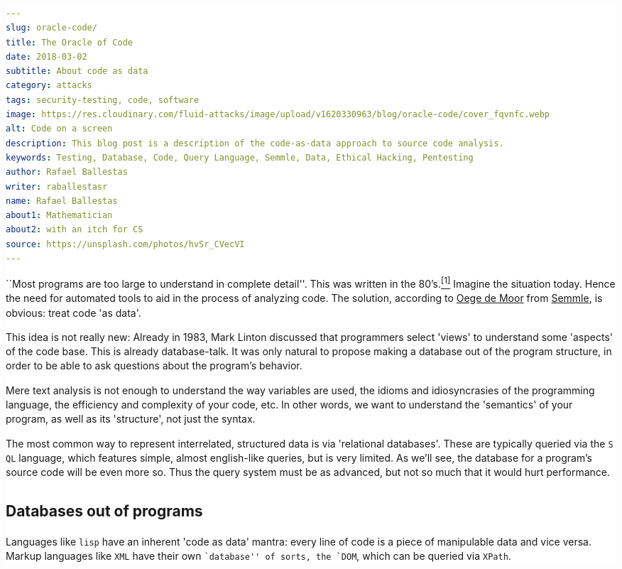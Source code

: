 ```yaml
---
slug: oracle-code/
title: The Oracle of Code
date: 2018-03-02
subtitle: About code as data
category: attacks
tags: security-testing, code, software
image: https://res.cloudinary.com/fluid-attacks/image/upload/v1620330963/blog/oracle-code/cover_fqvnfc.webp
alt: Code on a screen
description: This blog post is a description of the code-as-data approach to source code analysis.
keywords: Testing, Database, Code, Query Language, Semmle, Data, Ethical Hacking, Pentesting
author: Rafael Ballestas
writer: raballestasr
name: Rafael Ballestas
about1: Mathematician
about2: with an itch for CS
source: https://unsplash.com/photos/hvSr_CVecVI
---
```


\`\`Most programs are too large to understand in complete detail''. This
was written in the 80’s.[<sup>\[1\]</sup>](#r1) Imagine the situation
today. Hence the need for automated tools to aid in the process of
analyzing code. The solution, according to [Oege de
Moor](https://lgtm.com/blog/code_as_data) from
[Semmle](https://semmle.com/), is obvious: treat code 'as data'.

This idea is not really new: Already in 1983, Mark Linton discussed that
programmers select 'views' to understand some 'aspects' of the code
base. This is already database-talk. It was only natural to propose
making a database out of the program structure, in order to be able to
ask questions about the program’s behavior.

Mere text analysis is not enough to understand the way variables are
used, the idioms and idiosyncrasies of the programming language, the
efficiency and complexity of your code, etc. In other words, we want to
understand the 'semantics' of your program, as well as its 'structure',
not just the syntax.

The most common way to represent interrelated, structured data is via
'relational databases'. These are typically queried via the `SQL`
language, which features simple, almost english-like queries, but is
very limited. As we’ll see, the database for a program’s source code
will be even more so. Thus the query system must be as advanced, but not
so much that it would hurt performance.

## Databases out of programs

Languages like `lisp` have an inherent 'code as data' mantra: every line
of code is a piece of manipulable data and vice versa. Markup languages
like `XML` have their own `` `database'' of sorts,
the `DOM ``, which can be queried via `XPath`.
